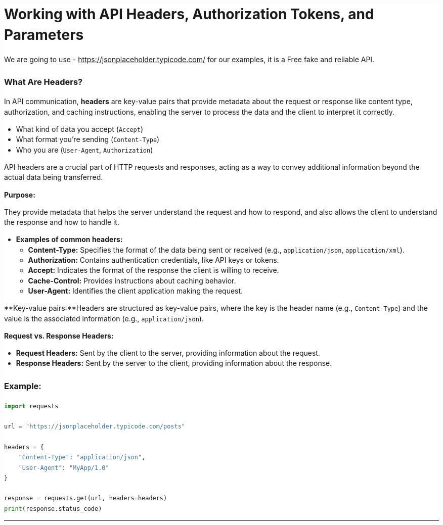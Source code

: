 # Working with API Headers, Authorization Tokens, and Parameters

We are going to use - https://jsonplaceholder.typicode.com/ for our examples, it is a Free fake and reliable API.

### What Are Headers?

In API communication, **headers** are key-value pairs that provide metadata about the request or response like content type, authorization, and caching instructions, enabling the server to process the data and the client to interpret it correctly. 

- What kind of data you accept (`Accept`)
- What format you’re sending (`Content-Type`)
- Who you are (`User-Agent`, `Authorization`)

API headers are a crucial part of HTTP requests and responses, acting as a way to convey additional information beyond the actual data being transferred.

**Purpose:**

They provide metadata that helps the server understand the request and how to respond, and also allows the client to understand the response and how to handle it.

- **Examples of common headers:**
    - **Content-Type:** Specifies the format of the data being sent or received (e.g., `application/json`, `application/xml`).
    - **Authorization:** Contains authentication credentials, like API keys or tokens.
    - **Accept:** Indicates the format of the response the client is willing to receive.
    - **Cache-Control:** Provides instructions about caching behavior.
    - **User-Agent:** Identifies the client application making the request.

**Key-value pairs:**Headers are structured as key-value pairs, where the key is the header name (e.g., `Content-Type`) and the value is the associated information (e.g., `application/json`).

**Request vs. Response Headers:**

- **Request Headers:** Sent by the client to the server, providing information about the request.
- **Response Headers:** Sent by the server to the client, providing information about the response.

### Example:

```python
import requests

url = "https://jsonplaceholder.typicode.com/posts"

headers = {
    "Content-Type": "application/json",
    "User-Agent": "MyApp/1.0"
}

response = requests.get(url, headers=headers)
print(response.status_code)
```

---